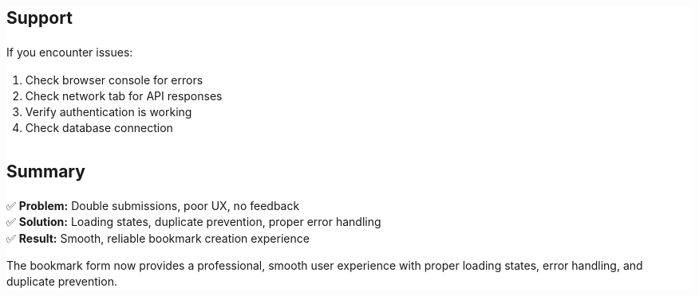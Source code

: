 ## Support

If you encounter issues:
1. Check browser console for errors
2. Check network tab for API responses
3. Verify authentication is working
4. Check database connection

## Summary

✅ **Problem:** Double submissions, poor UX, no feedback  
✅ **Solution:** Loading states, duplicate prevention, proper error handling  
✅ **Result:** Smooth, reliable bookmark creation experience

The bookmark form now provides a professional, smooth user experience with proper loading states, error handling, and duplicate prevention.
